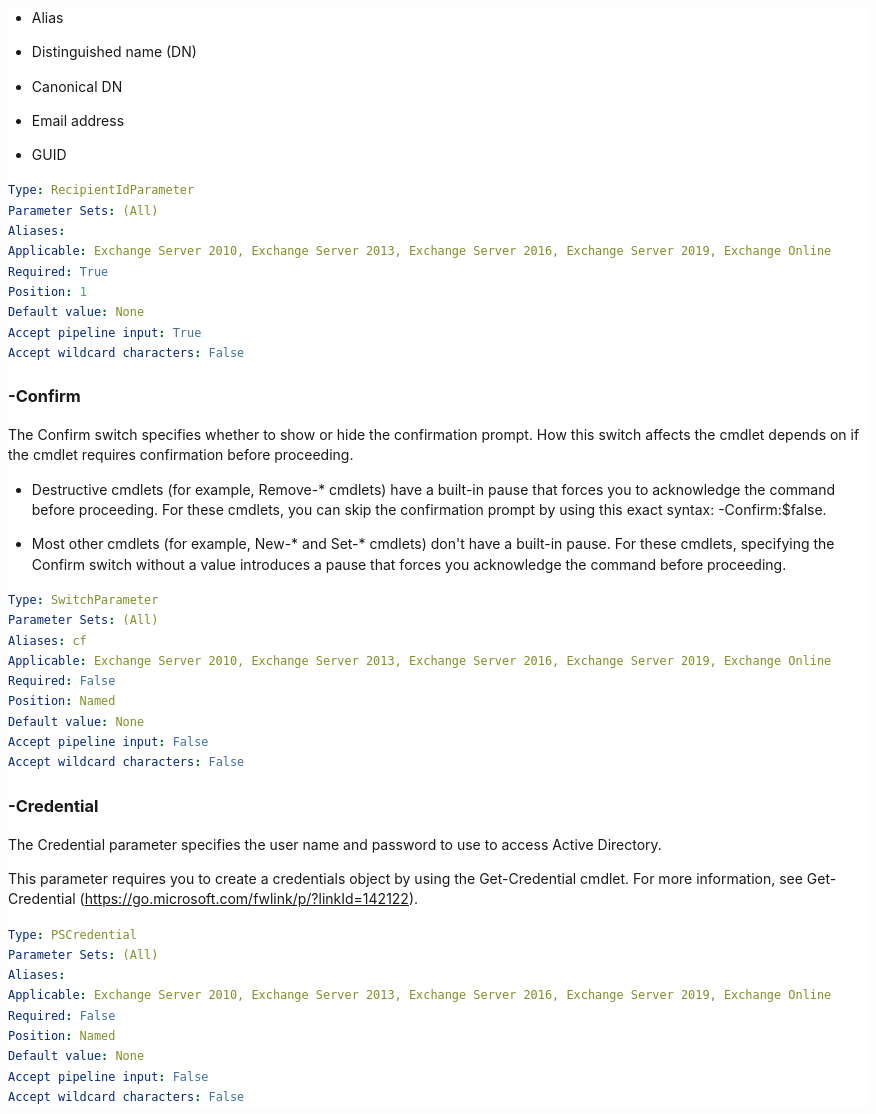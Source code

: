 - Alias

- Distinguished name (DN)

- Canonical DN

- Email address

- GUID

```yaml
Type: RecipientIdParameter
Parameter Sets: (All)
Aliases:
Applicable: Exchange Server 2010, Exchange Server 2013, Exchange Server 2016, Exchange Server 2019, Exchange Online
Required: True
Position: 1
Default value: None
Accept pipeline input: True
Accept wildcard characters: False
```

### -Confirm
The Confirm switch specifies whether to show or hide the confirmation prompt. How this switch affects the cmdlet depends on if the cmdlet requires confirmation before proceeding.

- Destructive cmdlets (for example, Remove-\* cmdlets) have a built-in pause that forces you to acknowledge the command before proceeding. For these cmdlets, you can skip the confirmation prompt by using this exact syntax: -Confirm:$false.

- Most other cmdlets (for example, New-\* and Set-\* cmdlets) don't have a built-in pause. For these cmdlets, specifying the Confirm switch without a value introduces a pause that forces you acknowledge the command before proceeding.

```yaml
Type: SwitchParameter
Parameter Sets: (All)
Aliases: cf
Applicable: Exchange Server 2010, Exchange Server 2013, Exchange Server 2016, Exchange Server 2019, Exchange Online
Required: False
Position: Named
Default value: None
Accept pipeline input: False
Accept wildcard characters: False
```

### -Credential
The Credential parameter specifies the user name and password to use to access Active Directory.

This parameter requires you to create a credentials object by using the Get-Credential cmdlet. For more information, see Get-Credential (https://go.microsoft.com/fwlink/p/?linkId=142122).

```yaml
Type: PSCredential
Parameter Sets: (All)
Aliases:
Applicable: Exchange Server 2010, Exchange Server 2013, Exchange Server 2016, Exchange Server 2019, Exchange Online
Required: False
Position: Named
Default value: None
Accept pipeline input: False
Accept wildcard characters: False
```
